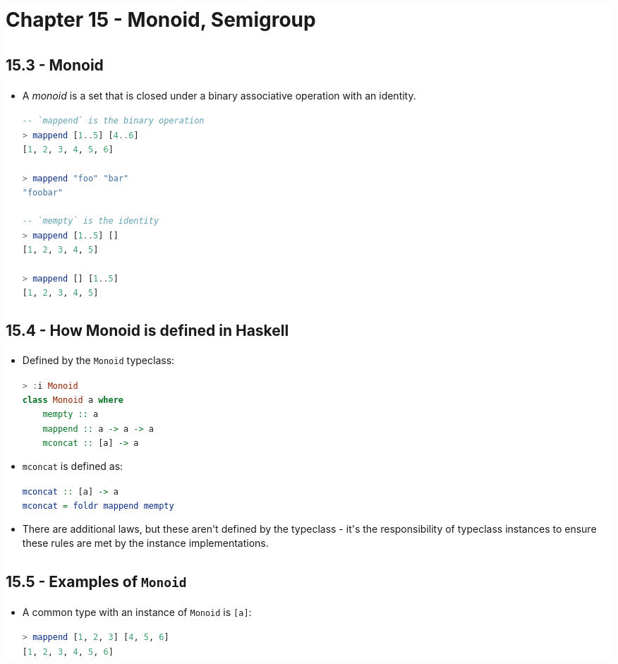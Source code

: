 # Chapter 15 - Monoid, Semigroup

## 15.3 - Monoid

- A _monoid_ is a set that is closed under a binary associative operation with an identity.

    ```haskell
    -- `mappend` is the binary operation
    > mappend [1..5] [4..6]
    [1, 2, 3, 4, 5, 6]

    > mappend "foo" "bar"
    "foobar"

    -- `mempty` is the identity
    > mappend [1..5] []
    [1, 2, 3, 4, 5]

    > mappend [] [1..5]
    [1, 2, 3, 4, 5]
    ```


## 15.4 - How Monoid is defined in Haskell

- Defined by the `Monoid` typeclass:

    ```haskell
    > :i Monoid
    class Monoid a where
        mempty :: a
        mappend :: a -> a -> a
        mconcat :: [a] -> a
    ```

- `mconcat` is defined as:

    ```haskell
    mconcat :: [a] -> a
    mconcat = foldr mappend mempty
    ```

- There are additional laws, but these aren't defined by the typeclass - it's the responsibility of typeclass instances to ensure these rules are met by the instance implementations.


## 15.5 - Examples of `Monoid`

- A common type with an instance of `Monoid` is `[a]`:

    ```haskell
    > mappend [1, 2, 3] [4, 5, 6]
    [1, 2, 3, 4, 5, 6]
